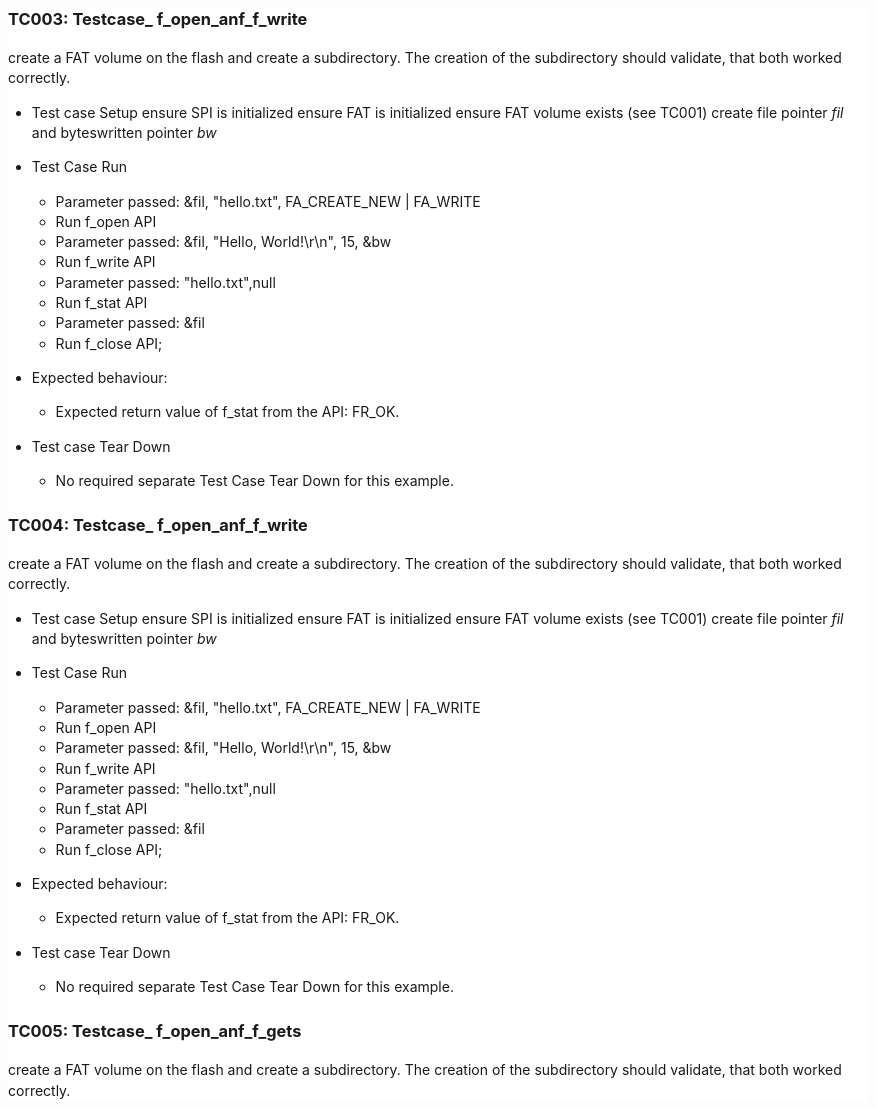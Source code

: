 ### TC003: Testcase_ f_open_anf_f_write
create a FAT volume on  the flash and create a subdirectory.
The creation of the subdirectory should validate, that both worked correctly. 

* Test case Setup
	ensure SPI is initialized
	ensure FAT is initialized
	ensure FAT volume exists (see TC001)
	create file pointer _fil_ and byteswritten pointer _bw_

* Test Case Run
	* Parameter passed: &fil, "hello.txt", FA_CREATE_NEW | FA_WRITE
	* Run f_open API
	* Parameter passed: &fil, "Hello, World!\r\n", 15, &bw
	* Run f_write API
	* Parameter passed: "hello.txt",null
	* Run f_stat API
	* Parameter passed: &fil
	* Run f_close API;
* Expected behaviour:
	* Expected return value of f_stat from the API: FR_OK.

* Test case Tear Down
	* No required separate Test Case Tear Down for this example.

### TC004: Testcase_ f_open_anf_f_write
create a FAT volume on  the flash and create a subdirectory.
The creation of the subdirectory should validate, that both worked correctly. 

* Test case Setup
	ensure SPI is initialized
	ensure FAT is initialized
	ensure FAT volume exists (see TC001)
	create file pointer _fil_ and byteswritten pointer _bw_

* Test Case Run
	* Parameter passed: &fil, "hello.txt", FA_CREATE_NEW | FA_WRITE
	* Run f_open API
	* Parameter passed: &fil, "Hello, World!\r\n", 15, &bw
	* Run f_write API
	* Parameter passed: "hello.txt",null
	* Run f_stat API
	* Parameter passed: &fil
	* Run f_close API;
* Expected behaviour:
	* Expected return value of f_stat from the API: FR_OK.

* Test case Tear Down
	* No required separate Test Case Tear Down for this example.

### TC005: Testcase_ f_open_anf_f_gets
create a FAT volume on  the flash and create a subdirectory.
The creation of the subdirectory should validate, that both worked correctly. 
